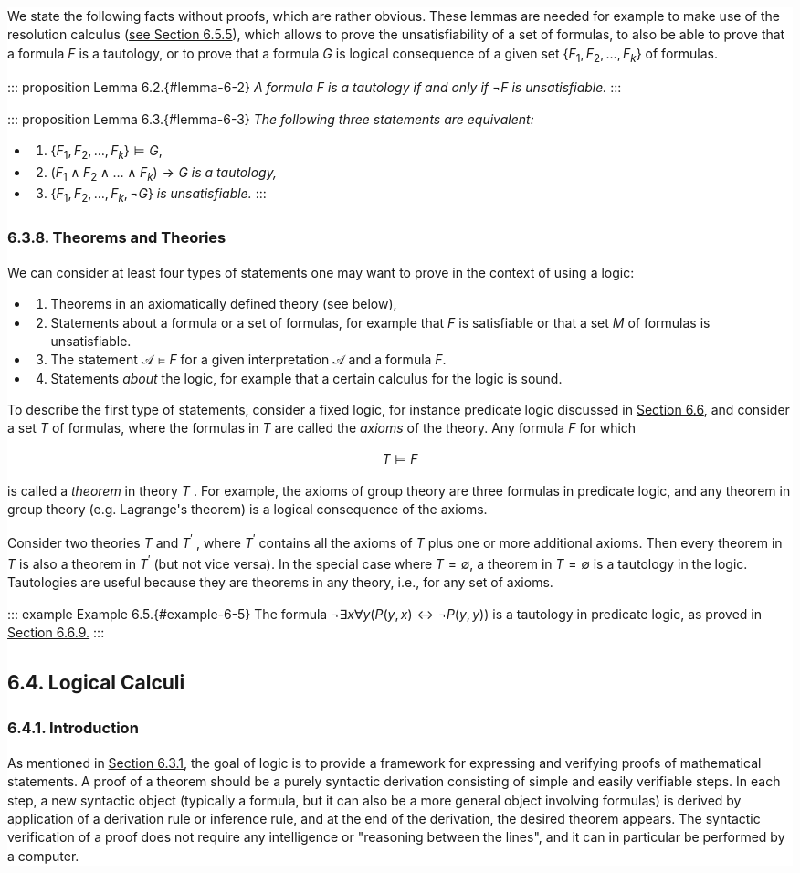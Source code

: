 We state the following facts without proofs, which are rather obvious. These lemmas are needed for example to make use of the resolution calculus ([see Section 6.5.5](#_6-5-5-the-resolution-calculus-for-propositional-logic)), which allows to prove the unsatisfiability of a set of formulas, to also be able to prove that a formula $F$ is a tautology, or to prove that a formula $G$ is logical consequence of a given set $\{F_1, F_2, … , F_k\}$ of formulas.

::: proposition Lemma 6.2.{#lemma-6-2}
*A formula* $F$ *is a tautology if and only if* $¬F$ *is unsatisfiable.*
:::

::: proposition Lemma 6.3.{#lemma-6-3}
*The following three statements are equivalent:*

- 1. $\{F_1, F_2, … , F_k\} \models G$,
- 2. $(F_1 ∧ F_2 ∧ … ∧ F_k) → G$ *is a tautology,*
- 3. $\{F_1, F_2, … , F_k, ¬G\}$ *is unsatisfiable.*
:::

### 6.3.8. Theorems and Theories

We can consider at least four types of statements one may want to prove in the context of using a logic:

- 1. Theorems in an axiomatically defined theory (see below),
- 2. Statements about a formula or a set of formulas, for example that $F$ is satisfiable or that a set $M$ of formulas is unsatisfiable.
- 3. The statement $\mathcal{A} \models F$ for a given interpretation $\mathcal{A}$ and a formula $F$.
- 4. Statements *about* the logic, for example that a certain calculus for the logic is sound.

To describe the first type of statements, consider a fixed logic, for instance predicate logic discussed in [Section 6.6](#_6-6-predicate-logic-first-order-logic), and consider a set $T$ of formulas, where the formulas in $T$ are called the *axioms* of the theory. Any formula $F$ for which

$$T \models F$$

is called a *theorem* in theory $T$ . For example, the axioms of group theory are three formulas in predicate logic, and any theorem in group theory (e.g. Lagrange's theorem) is a logical consequence of the axioms.

Consider two theories $T$ and $T^′$ , where $T^′$ contains all the axioms of $T$ plus one or more additional axioms. Then every theorem in $T$ is also a theorem in $T^′$ (but not vice versa). In the special case where $T = ∅$, a theorem in $T = \emptyset$ is a tautology in the logic. Tautologies are useful because they are theorems in any theory, i.e., for any set of axioms.

::: example Example 6.5.{#example-6-5}
The formula $¬∃x∀y( P(y, x) ↔ ¬P(y, y))$ is a tautology in predicate logic, as proved in [Section 6.6.9.](#_6-6-9-an-example-theorem-and-its-interpretations)
:::

## 6.4. Logical Calculi

### 6.4.1. Introduction

As mentioned in [Section 6.3.1](#_6-3-1-the-general-goal-of-logic), the goal of logic is to provide a framework for expressing and verifying proofs of mathematical statements. A proof of a theorem should be a purely syntactic derivation consisting of simple and easily verifiable steps. In each step, a new syntactic object (typically a formula, but it can also be a more general object involving formulas) is derived by application of a derivation rule or inference rule, and at the end of the derivation, the desired theorem appears. The syntactic verification of a proof does not require any intelligence or "reasoning between the lines", and it can in particular be performed by a computer.
